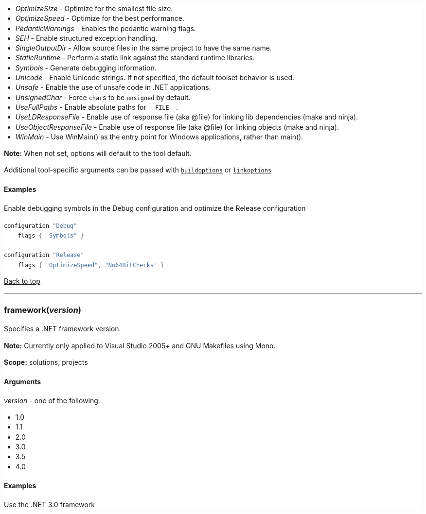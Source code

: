 * _OptimizeSize_ - Optimize for the smallest file size.
* _OptimizeSpeed_ - Optimize for the best performance.
* _PedanticWarnings_ - Enables the pedantic warning flags.
* _SEH_ - Enable structured exception handling.
* _SingleOutputDir_ - Allow source files in the same project to have the same name.
* _StaticRuntime_ - Perform a static link against the standard runtime libraries.
* _Symbols_ - Generate debugging information.
* _Unicode_ - Enable Unicode strings. If not specified, the default toolset behavior is used.
* _Unsafe_ - Enable the use of unsafe code in .NET applications.
* _UnsignedChar_ - Force `char`s to be `unsigned` by default.
* _UseFullPaths_ - Enable absolute paths for `__FILE__`. 
* _UseLDResponseFile_ - Enable use of response file (aka @file) for linking lib dependencies (make and ninja).
* _UseObjectResponseFile_ - Enable use of response file (aka @file) for linking objects (make and ninja).
* _WinMain_ - Use WinMain() as the entry point for Windows applications, rather than main().

**Note:** When not set, options will default to the tool default.

Additional tool-specific arguments can be passed with [`buildoptions`](#buildoptions) or [`linkoptions`](#linkoptions)

#### Examples
Enable debugging symbols in the Debug configuration and optimize the Release configuration

```lua
configuration "Debug"
    flags { "Symbols" }

configuration "Release"
    flags { "OptimizeSpeed", "No64BitChecks" }
```

[Back to top](#table-of-contents)

---
### framework(_version_)
Specifies a .NET framework version.

**Note:** Currently only applied to Visual Studio 2005+ and GNU Makefiles using Mono.

**Scope:** solutions, projects

#### Arguments
_version_ - one of the following:

* 1.0
* 1.1
* 2.0
* 3.0
* 3.5
* 4.0

#### Examples
Use the .NET 3.0 framework
